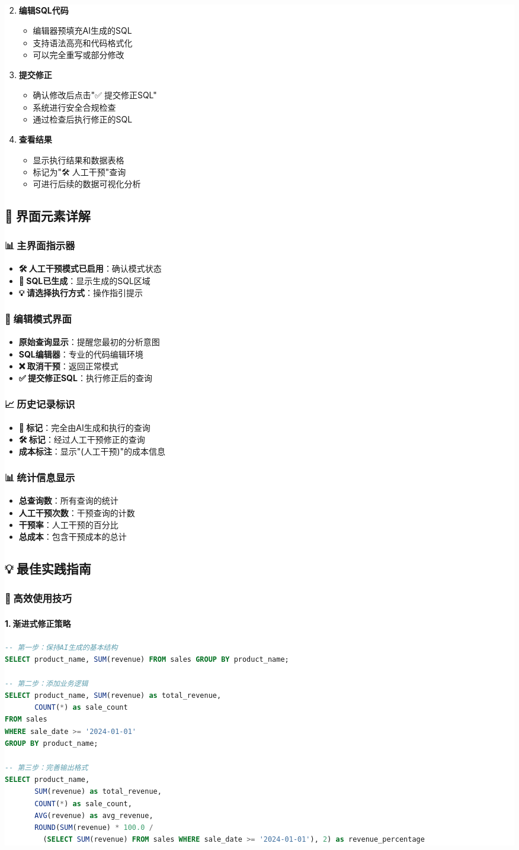 2. **编辑SQL代码**
   - 编辑器预填充AI生成的SQL
   - 支持语法高亮和代码格式化
   - 可以完全重写或部分修改

3. **提交修正**
   - 确认修改后点击"✅ 提交修正SQL"
   - 系统进行安全合规检查
   - 通过检查后执行修正的SQL

4. **查看结果**
   - 显示执行结果和数据表格
   - 标记为"🛠️ 人工干预"查询
   - 可进行后续的数据可视化分析

## 🎨 界面元素详解

### 📊 主界面指示器
- **🛠️ 人工干预模式已启用**：确认模式状态
- **🤖 SQL已生成**：显示生成的SQL区域
- **💡 请选择执行方式**：操作指引提示

### 🔧 编辑模式界面
- **原始查询显示**：提醒您最初的分析意图
- **SQL编辑器**：专业的代码编辑环境
- **❌ 取消干预**：返回正常模式
- **✅ 提交修正SQL**：执行修正后的查询

### 📈 历史记录标识
- **🤖 标记**：完全由AI生成和执行的查询
- **🛠️ 标记**：经过人工干预修正的查询
- **成本标注**：显示"(人工干预)"的成本信息

### 📊 统计信息显示
- **总查询数**：所有查询的统计
- **人工干预次数**：干预查询的计数
- **干预率**：人工干预的百分比
- **总成本**：包含干预成本的总计

## 💡 最佳实践指南

### 🎯 高效使用技巧

#### 1. **渐进式修正策略**
```sql
-- 第一步：保持AI生成的基本结构
SELECT product_name, SUM(revenue) FROM sales GROUP BY product_name;

-- 第二步：添加业务逻辑
SELECT product_name, SUM(revenue) as total_revenue,
       COUNT(*) as sale_count
FROM sales 
WHERE sale_date >= '2024-01-01'
GROUP BY product_name;

-- 第三步：完善输出格式
SELECT product_name, 
       SUM(revenue) as total_revenue,
       COUNT(*) as sale_count,
       AVG(revenue) as avg_revenue,
       ROUND(SUM(revenue) * 100.0 / 
         (SELECT SUM(revenue) FROM sales WHERE sale_date >= '2024-01-01'), 2) as revenue_percentage
```